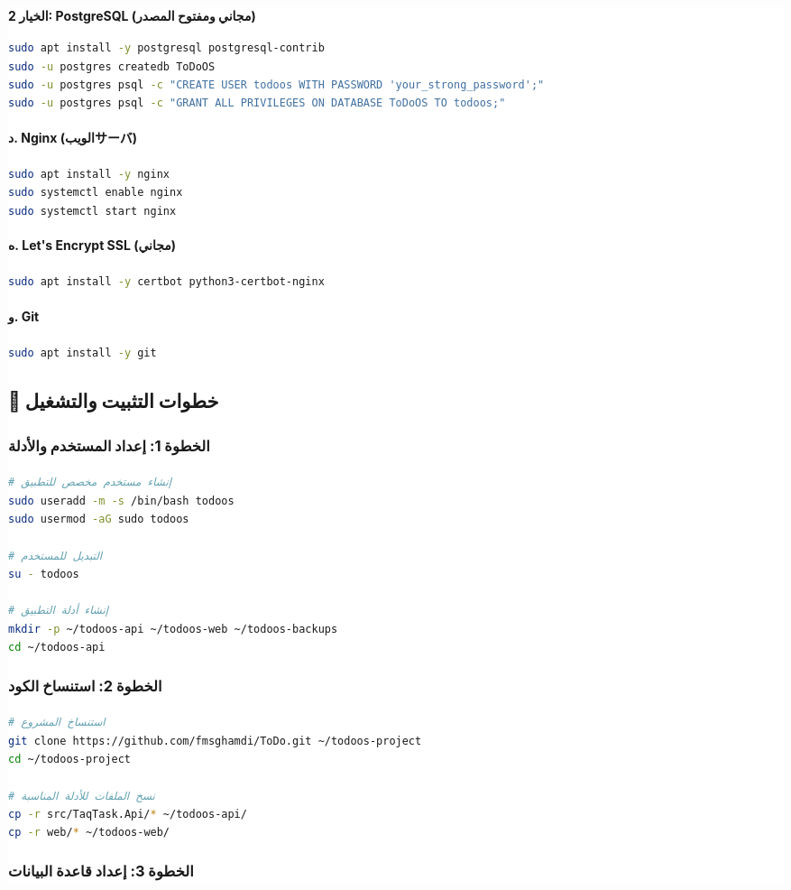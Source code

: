 **الخيار 2: PostgreSQL (مجاني ومفتوح المصدر)**
```bash
sudo apt install -y postgresql postgresql-contrib
sudo -u postgres createdb ToDoOS
sudo -u postgres psql -c "CREATE USER todoos WITH PASSWORD 'your_strong_password';"
sudo -u postgres psql -c "GRANT ALL PRIVILEGES ON DATABASE ToDoOS TO todoos;"
```

#### **د. Nginx (الويبサーバ)**
```bash
sudo apt install -y nginx
sudo systemctl enable nginx
sudo systemctl start nginx
```

#### **ه. Let's Encrypt SSL (مجاني)**
```bash
sudo apt install -y certbot python3-certbot-nginx
```

#### **و. Git**
```bash
sudo apt install -y git
```

## 🔧 **خطوات التثبيت والتشغيل**

### **الخطوة 1: إعداد المستخدم والأدلة**
```bash
# إنشاء مستخدم مخصص للتطبيق
sudo useradd -m -s /bin/bash todoos
sudo usermod -aG sudo todoos

# التبديل للمستخدم
su - todoos

# إنشاء أدلة التطبيق
mkdir -p ~/todoos-api ~/todoos-web ~/todoos-backups
cd ~/todoos-api
```

### **الخطوة 2: استنساخ الكود**
```bash
# استنساخ المشروع
git clone https://github.com/fmsghamdi/ToDo.git ~/todoos-project
cd ~/todoos-project

# نسخ الملفات للأدلة المناسبة
cp -r src/TaqTask.Api/* ~/todoos-api/
cp -r web/* ~/todoos-web/
```

### **الخطوة 3: إعداد قاعدة البيانات**
